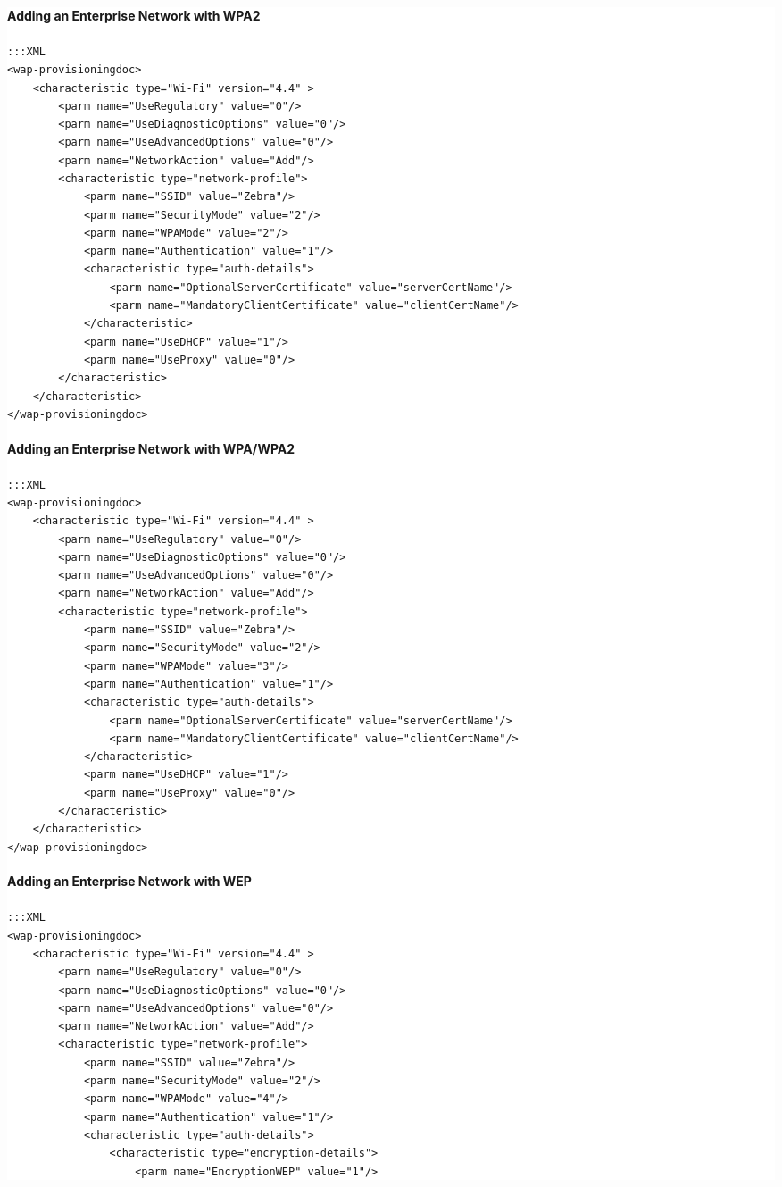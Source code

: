 #### Adding an Enterprise Network with WPA2

	:::XML
	<wap-provisioningdoc>
		<characteristic type="Wi-Fi" version="4.4" >
			<parm name="UseRegulatory" value="0"/>
			<parm name="UseDiagnosticOptions" value="0"/>
			<parm name="UseAdvancedOptions" value="0"/>
			<parm name="NetworkAction" value="Add"/>
			<characteristic type="network-profile">
				<parm name="SSID" value="Zebra"/>
				<parm name="SecurityMode" value="2"/>
				<parm name="WPAMode" value="2"/>
				<parm name="Authentication" value="1"/>
				<characteristic type="auth-details">
					<parm name="OptionalServerCertificate" value="serverCertName"/>
					<parm name="MandatoryClientCertificate" value="clientCertName"/>
				</characteristic>
				<parm name="UseDHCP" value="1"/>
				<parm name="UseProxy" value="0"/>
			</characteristic>
		</characteristic>
	</wap-provisioningdoc>

#### Adding an Enterprise Network with WPA/WPA2

	:::XML
	<wap-provisioningdoc>
		<characteristic type="Wi-Fi" version="4.4" >
			<parm name="UseRegulatory" value="0"/>
			<parm name="UseDiagnosticOptions" value="0"/>
			<parm name="UseAdvancedOptions" value="0"/>
			<parm name="NetworkAction" value="Add"/>
			<characteristic type="network-profile">
				<parm name="SSID" value="Zebra"/>
				<parm name="SecurityMode" value="2"/>
				<parm name="WPAMode" value="3"/>
				<parm name="Authentication" value="1"/>
				<characteristic type="auth-details">
					<parm name="OptionalServerCertificate" value="serverCertName"/>
					<parm name="MandatoryClientCertificate" value="clientCertName"/>
				</characteristic>
				<parm name="UseDHCP" value="1"/>
				<parm name="UseProxy" value="0"/>
			</characteristic>
		</characteristic>
	</wap-provisioningdoc>

#### Adding an Enterprise Network with WEP

	:::XML
	<wap-provisioningdoc>
		<characteristic type="Wi-Fi" version="4.4" >
			<parm name="UseRegulatory" value="0"/>
			<parm name="UseDiagnosticOptions" value="0"/>
			<parm name="UseAdvancedOptions" value="0"/>
			<parm name="NetworkAction" value="Add"/>
			<characteristic type="network-profile">
				<parm name="SSID" value="Zebra"/>
				<parm name="SecurityMode" value="2"/>
				<parm name="WPAMode" value="4"/>
				<parm name="Authentication" value="1"/>
				<characteristic type="auth-details">
					<characteristic type="encryption-details">
						<parm name="EncryptionWEP" value="1"/>